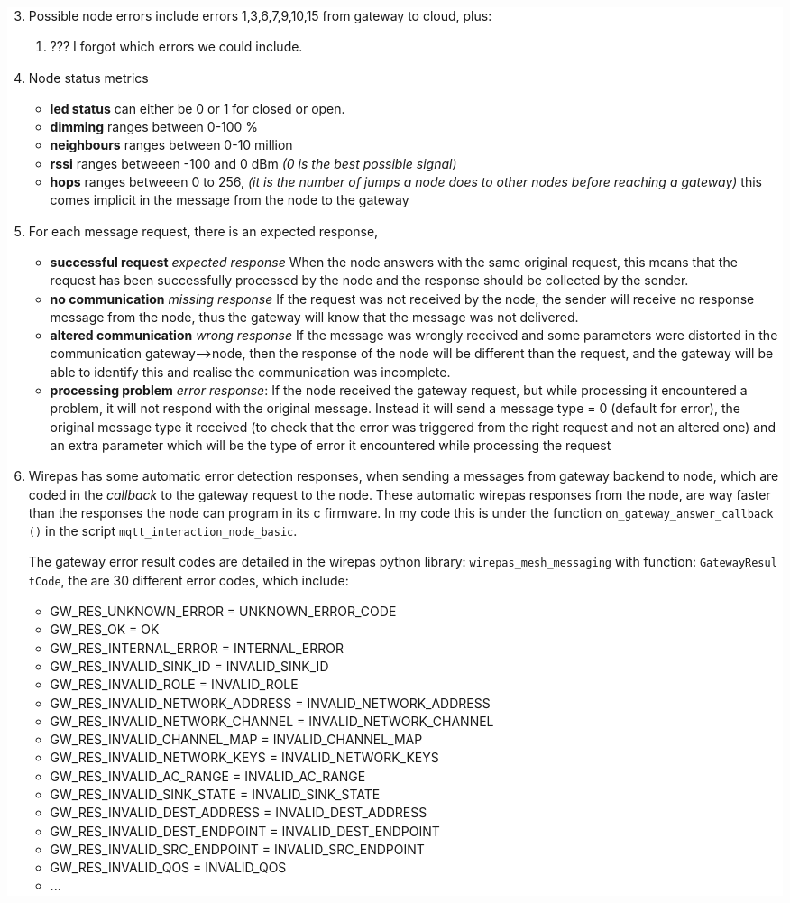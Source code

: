 
3. Possible node errors include errors 1,3,6,7,9,10,15 from gateway to cloud, plus:
    1. ??? I forgot which errors we could include.

4. Node status metrics
    - **led status** can either be 0 or 1 for closed or open.
    - **dimming** ranges between 0-100 %
    - **neighbours** ranges between 0-10 million
    - **rssi** ranges betweeen -100 and 0 dBm *(0 is the best possible signal)*
    - **hops** ranges betweeen 0 to 256, *(it is the number of jumps a node does to other nodes before reaching a gateway)* this comes implicit in the message from the node to the gateway

5. For each message request, there is an expected response, 
    - **successful request** *expected response* When the node answers with the same original request, this means that the request has been successfully processed by the node and the response should be collected by the sender.
    - **no communication** *missing response* If the request was not received by the node, the sender will receive no response message from the node, thus the gateway will know that the message was not delivered. 
    - **altered communication** *wrong response* If the message was wrongly received and some parameters were distorted in the communication gateway-->node, then the response of the node will be different than the request, and the gateway will be able to identify this and realise the communication was incomplete.
    - **processing problem** *error response*: If the node received the gateway request, but while processing it encountered a problem, it will not respond with the original message. Instead it will send a message type = 0 (default for error), the original message type it received (to check that the error was triggered from the right request and not an altered one) and an extra parameter which will be the type of error it encountered while processing the request

6. Wirepas has some automatic error detection responses, when sending a messages from gateway backend to node, which are coded in the *callback* to the gateway request to the node. These automatic wirepas responses from the node, are way faster than the responses the node can program in its c firmware. In my code this is under the function `on_gateway_answer_callback()` in the script `mqtt_interaction_node_basic`. 

    The gateway error result codes are detailed in the wirepas python library: `wirepas_mesh_messaging` with function: `GatewayResultCode`, the are 30 different error codes, which include:
    - GW_RES_UNKNOWN_ERROR = UNKNOWN_ERROR_CODE
    - GW_RES_OK = OK
    - GW_RES_INTERNAL_ERROR = INTERNAL_ERROR
    - GW_RES_INVALID_SINK_ID = INVALID_SINK_ID
    - GW_RES_INVALID_ROLE = INVALID_ROLE
    - GW_RES_INVALID_NETWORK_ADDRESS = INVALID_NETWORK_ADDRESS
    - GW_RES_INVALID_NETWORK_CHANNEL = INVALID_NETWORK_CHANNEL
    - GW_RES_INVALID_CHANNEL_MAP = INVALID_CHANNEL_MAP
    - GW_RES_INVALID_NETWORK_KEYS = INVALID_NETWORK_KEYS
    - GW_RES_INVALID_AC_RANGE = INVALID_AC_RANGE
    - GW_RES_INVALID_SINK_STATE = INVALID_SINK_STATE
    - GW_RES_INVALID_DEST_ADDRESS = INVALID_DEST_ADDRESS
    - GW_RES_INVALID_DEST_ENDPOINT = INVALID_DEST_ENDPOINT
    - GW_RES_INVALID_SRC_ENDPOINT = INVALID_SRC_ENDPOINT
    - GW_RES_INVALID_QOS = INVALID_QOS
    - ...
